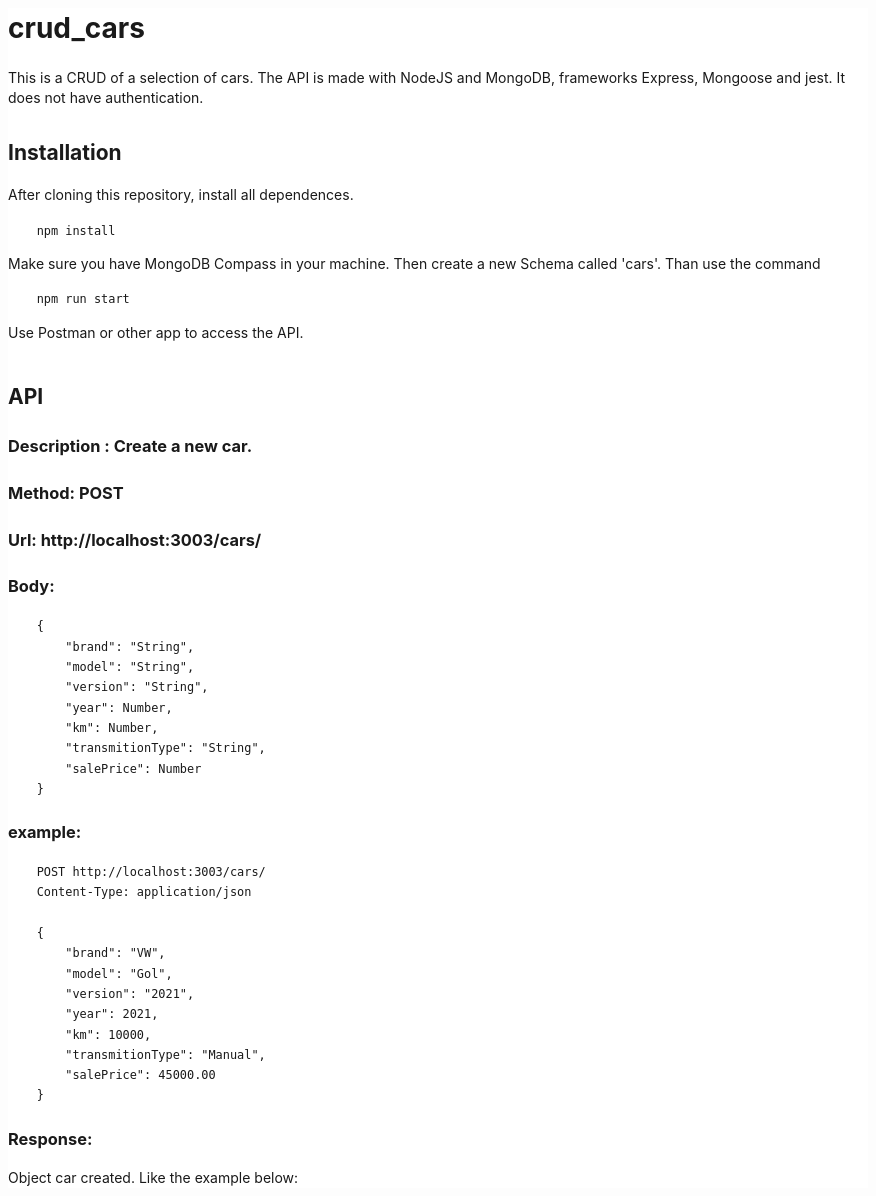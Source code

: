 # crud_cars
This is a CRUD of a selection of cars. The API is made with NodeJS and MongoDB, frameworks Express, Mongoose and jest. It does not have authentication.

## Installation

After cloning this repository, install all dependences. 

        npm install

Make sure you have MongoDB Compass in your machine. Then create a new Schema called 'cars'. Than use the command 

        npm run start

Use Postman or other app to access the API.

#
## API

### Description : Create a new car.
### Method: POST
### Url: http://localhost:3003/cars/
### Body:
        {
            "brand": "String",
            "model": "String",
            "version": "String",
            "year": Number,
            "km": Number,
            "transmitionType": "String",
            "salePrice": Number
        }
### example:

        POST http://localhost:3003/cars/
        Content-Type: application/json

        {
            "brand": "VW",
            "model": "Gol",
            "version": "2021",
            "year": 2021,
            "km": 10000,
            "transmitionType": "Manual",
            "salePrice": 45000.00
        }
### Response:
Object car created. Like the example below:
